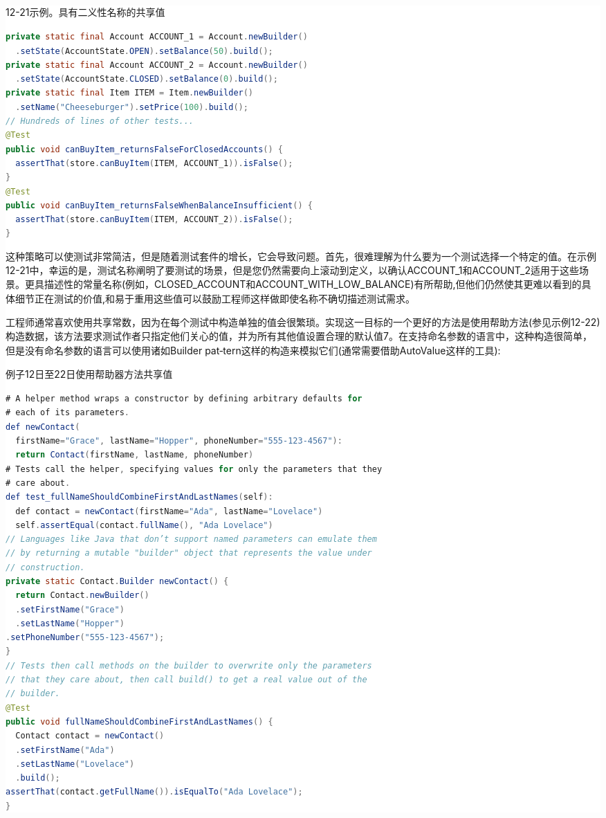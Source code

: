 12-21示例。具有二义性名称的共享值

```java
private static final Account ACCOUNT_1 = Account.newBuilder()
  .setState(AccountState.OPEN).setBalance(50).build();
private static final Account ACCOUNT_2 = Account.newBuilder()
  .setState(AccountState.CLOSED).setBalance(0).build();
private static final Item ITEM = Item.newBuilder()
  .setName("Cheeseburger").setPrice(100).build();
// Hundreds of lines of other tests...
@Test
public void canBuyItem_returnsFalseForClosedAccounts() {
  assertThat(store.canBuyItem(ITEM, ACCOUNT_1)).isFalse();
}
@Test
public void canBuyItem_returnsFalseWhenBalanceInsufficient() {
  assertThat(store.canBuyItem(ITEM, ACCOUNT_2)).isFalse();
}
```

这种策略可以使测试非常简洁，但是随着测试套件的增长，它会导致问题。首先，很难理解为什么要为一个测试选择一个特定的值。在示例12-21中，幸运的是，测试名称阐明了要测试的场景，但是您仍然需要向上滚动到定义，以确认ACCOUNT_1和ACCOUNT_2适用于这些场景。更具描述性的常量名称(例如，CLOSED_ACCOUNT和ACCOUNT_WITH_LOW_BALANCE)有所帮助,但他们仍然使其更难以看到的具体细节正在测试的价值,和易于重用这些值可以鼓励工程师这样做即使名称不确切描述测试需求。

工程师通常喜欢使用共享常数，因为在每个测试中构造单独的值会很繁琐。实现这一目标的一个更好的方法是使用帮助方法(参见示例12-22)构造数据，该方法要求测试作者只指定他们关心的值，并为所有其他值设置合理的默认值7。在支持命名参数的语言中，这种构造很简单，但是没有命名参数的语言可以使用诸如Builder pat‐tern这样的构造来模拟它们(通常需要借助AutoValue这样的工具):

例子12日至22日使用帮助器方法共享值

```java
# A helper method wraps a constructor by defining arbitrary defaults for
# each of its parameters.
def newContact(
  firstName="Grace", lastName="Hopper", phoneNumber="555-123-4567"):
  return Contact(firstName, lastName, phoneNumber)
# Tests call the helper, specifying values for only the parameters that they
# care about.
def test_fullNameShouldCombineFirstAndLastNames(self):
  def contact = newContact(firstName="Ada", lastName="Lovelace")
  self.assertEqual(contact.fullName(), "Ada Lovelace")
// Languages like Java that don’t support named parameters can emulate them
// by returning a mutable "builder" object that represents the value under
// construction.
private static Contact.Builder newContact() {
  return Contact.newBuilder()
  .setFirstName("Grace")
  .setLastName("Hopper")
.setPhoneNumber("555-123-4567");
}
// Tests then call methods on the builder to overwrite only the parameters
// that they care about, then call build() to get a real value out of the
// builder.
@Test
public void fullNameShouldCombineFirstAndLastNames() {
  Contact contact = newContact()
  .setFirstName("Ada")
  .setLastName("Lovelace")
  .build();
assertThat(contact.getFullName()).isEqualTo("Ada Lovelace");
}
```
